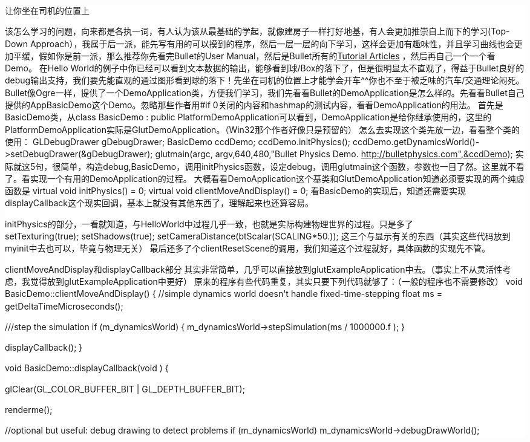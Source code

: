 让你坐在司机的位置上

  该怎么学习的问题，向来都是各执一词，有人认为该从最基础的学起，就像建房子一样打好地基，有人会更加推崇自上而下的学习(Top-Down Approach），我属于后一派，能先写有用的可以摸到的程序，然后一层一层的向下学习，这样会更加有趣味性，并且学习曲线也会更加平缓，假如你是前一派，那么推荐你先看完Bullet的User Manual，然后是Bullet所有的[Tutorial Articles](http://bulletphysics.org/mediawiki-1.5.8/index.php/Tutorial_Articles) ，然后再自己一个一个看Demo。
  在Hello World的例子中你已经可以看到文本数据的输出，能够看到球/Box的落下了，但是很明显太不直观了，得益于Bullet良好的debug输出支持，我们要先能直观的通过图形看到球的落下！先坐在司机的位置上才能学会开车^^你也不至于被乏味的汽车/交通理论闷死。
  Bullet像Ogre一样，提供了一个DemoApplication类，方便我们学习，我们先看看Bullet的DemoApplication是怎么样的。先看看Bullet自己提供的AppBasicDemo这个Demo。忽略那些作者用#if 0关闭的内容和hashmap的测试内容，看看DemoApplication的用法。
首先是BasicDemo类，从class BasicDemo : public PlatformDemoApplication可以看到，DemoApplication是给你继承使用的，这里的PlatformDemoApplication实际是GlutDemoApplication。（Win32那个作者好像只是预留的）
怎么去实现这个类先放一边，看看整个类的使用：
  GLDebugDrawer   gDebugDrawer;
   BasicDemo ccdDemo;
   ccdDemo.initPhysics();
   ccdDemo.getDynamicsWorld()->setDebugDrawer(&gDebugDrawer);
   glutmain(argc, argv,640,480,"Bullet Physics Demo. http://bulletphysics.com",&ccdDemo);
实际就这5句，很简单，构造debug,BasicDemo，调用initPhysics函数，设定debug，调用glutmain这个函数，参数也一目了然。这里就不看了。看实现一个有用的DemoApplication的过程。
  大概看看DemoApplication这个基类和GlutDemoApplication知道必须要实现的两个纯虚函数是
virtual   void initPhysics() = 0;
virtual void clientMoveAndDisplay() = 0;
看BasicDemo的实现后，知道还需要实现displayCallback这个现实回调，基本上就没有其他东西了，理解起来也还算容易。

initPhysics的部分，一看就知道，与HelloWorld中过程几乎一致，也就是实际构建物理世界的过程。只是多了  
setTexturing(true);
setShadows(true);
setCameraDistance(btScalar(SCALING*50.));
这三个与显示有关的东西（其实这些代码放到myinit中去也可以，毕竟与物理无关）
最后还多了个clientResetScene的调用，我们知道这个过程就好，具体函数的实现先不管。

clientMoveAndDisplay和displayCallback部分
其实非常简单，几乎可以直接放到glutExampleApplication中去。（事实上不从灵活性考虑，我觉得放到glutExampleApplication中更好）
原来的程序有些代码重复，其实只要下列代码就够了：（一般的程序也不需要修改）
void BasicDemo::clientMoveAndDisplay()
{
  //simple dynamics world doesn't handle fixed-time-stepping 
  float ms = getDeltaTimeMicroseconds();

  ///step the simulation 
  if (m_dynamicsWorld)
  {
    m_dynamicsWorld->stepSimulation(ms / 1000000.f );
  }
    
  displayCallback();
}

void BasicDemo::displayCallback(void ) {

  glClear(GL_COLOR_BUFFER_BIT | GL_DEPTH_BUFFER_BIT); 

  renderme();

  //optional but useful: debug drawing to detect problems 
  if (m_dynamicsWorld)
    m_dynamicsWorld->debugDrawWorld();
